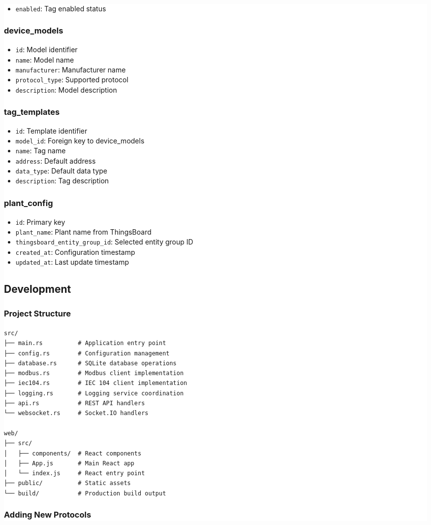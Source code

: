 - `enabled`: Tag enabled status

### device_models
- `id`: Model identifier
- `name`: Model name
- `manufacturer`: Manufacturer name
- `protocol_type`: Supported protocol
- `description`: Model description

### tag_templates
- `id`: Template identifier
- `model_id`: Foreign key to device_models
- `name`: Tag name
- `address`: Default address
- `data_type`: Default data type
- `description`: Tag description

### plant_config
- `id`: Primary key
- `plant_name`: Plant name from ThingsBoard
- `thingsboard_entity_group_id`: Selected entity group ID
- `created_at`: Configuration timestamp
- `updated_at`: Last update timestamp

## Development

### Project Structure

```
src/
├── main.rs          # Application entry point
├── config.rs        # Configuration management
├── database.rs      # SQLite database operations
├── modbus.rs        # Modbus client implementation
├── iec104.rs        # IEC 104 client implementation
├── logging.rs       # Logging service coordination
├── api.rs           # REST API handlers
└── websocket.rs     # Socket.IO handlers

web/
├── src/
│   ├── components/  # React components
│   ├── App.js       # Main React app
│   └── index.js     # React entry point
├── public/          # Static assets
└── build/           # Production build output
```

### Adding New Protocols
